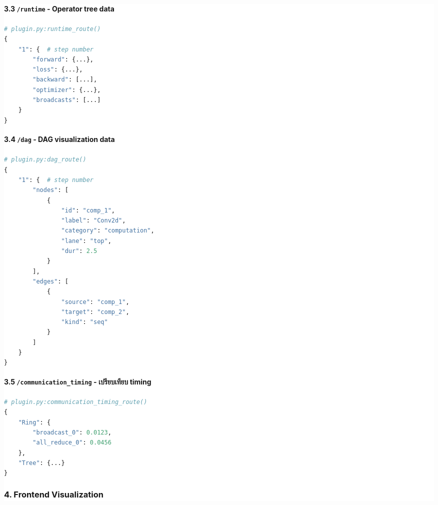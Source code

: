 #### 3.3 `/runtime` - Operator tree data
```python
# plugin.py:runtime_route()
{
    "1": {  # step number
        "forward": {...},
        "loss": {...},
        "backward": [...],
        "optimizer": {...},
        "broadcasts": [...]
    }
}
```

#### 3.4 `/dag` - DAG visualization data
```python
# plugin.py:dag_route()
{
    "1": {  # step number
        "nodes": [
            {
                "id": "comp_1",
                "label": "Conv2d",
                "category": "computation",
                "lane": "top",
                "dur": 2.5
            }
        ],
        "edges": [
            {
                "source": "comp_1",
                "target": "comp_2",
                "kind": "seq"
            }
        ]
    }
}
```

#### 3.5 `/communication_timing` - เปรียบเทียบ timing
```python
# plugin.py:communication_timing_route()
{
    "Ring": {
        "broadcast_0": 0.0123,
        "all_reduce_0": 0.0456
    },
    "Tree": {...}
}
```

### 4. Frontend Visualization
